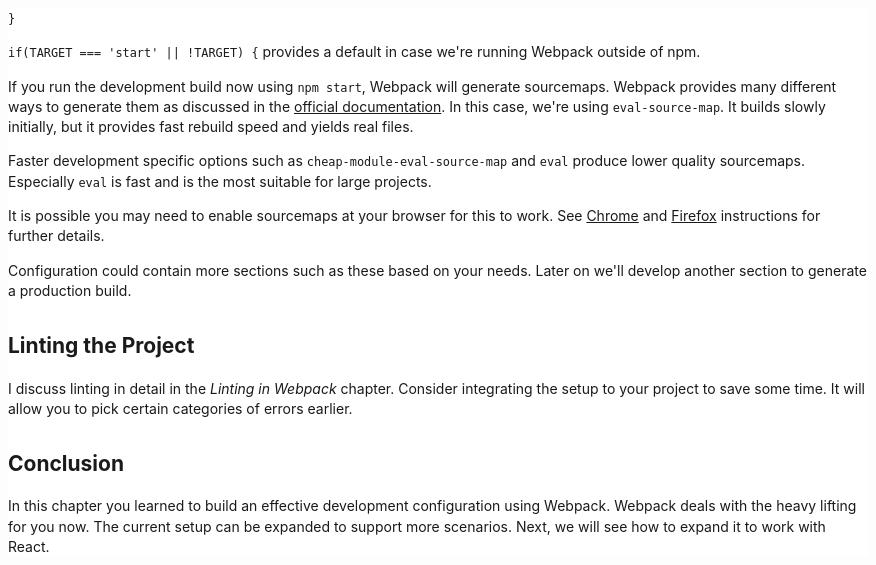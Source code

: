```javascript
}
```

`if(TARGET === 'start' || !TARGET) {` provides a default in case we're running Webpack outside of npm.

If you run the development build now using `npm start`, Webpack will generate sourcemaps. Webpack provides many different ways to generate them as discussed in the [official documentation](https://webpack.github.io/docs/configuration.html#devtool). In this case, we're using `eval-source-map`. It builds slowly initially, but it provides fast rebuild speed and yields real files.

Faster development specific options such as `cheap-module-eval-source-map` and `eval` produce lower quality sourcemaps. Especially `eval` is fast and is the most suitable for large projects.

It is possible you may need to enable sourcemaps at your browser for this to work. See [Chrome](https://developer.chrome.com/devtools/docs/javascript-debugging) and [Firefox](https://developer.mozilla.org/en-US/docs/Tools/Debugger/How_to/Use_a_source_map) instructions for further details.

Configuration could contain more sections such as these based on your needs. Later on we'll develop another section to generate a production build.

## Linting the Project

I discuss linting in detail in the *Linting in Webpack* chapter. Consider integrating the setup to your project to save some time. It will allow you to pick certain categories of errors earlier.

## Conclusion

In this chapter you learned to build an effective development configuration using Webpack. Webpack deals with the heavy lifting for you now. The current setup can be expanded to support more scenarios. Next, we will see how to expand it to work with React.
